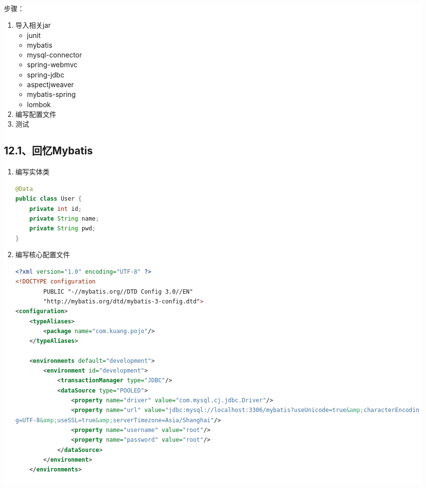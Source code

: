 步骤：

1. 导入相关jar
	- junit
	- mybatis
	- mysql-connector
	- spring-webmvc
	- spring-jdbc
	- aspectjweaver
	- mybatis-spring
	- lombok
2. 编写配置文件
3. 测试



## 12.1、回忆Mybatis

1. 编写实体类

	```java
	@Data
	public class User {
	    private int id;
	    private String name;
	    private String pwd;
	}
	```

2. 编写核心配置文件

	```xml
	<?xml version="1.0" encoding="UTF-8" ?>
	<!DOCTYPE configuration
	        PUBLIC "-//mybatis.org//DTD Config 3.0//EN"
	        "http://mybatis.org/dtd/mybatis-3-config.dtd">
	<configuration>
	    <typeAliases>
	        <package name="com.kuang.pojo"/>
	    </typeAliases>
	
	    <environments default="development">
	        <environment id="development">
	            <transactionManager type="JDBC"/>
	            <dataSource type="POOLED">
	                <property name="driver" value="com.mysql.cj.jdbc.Driver"/>
	                <property name="url" value="jdbc:mysql://localhost:3306/mybatis?useUnicode=true&amp;characterEncoding=UTF-8&amp;useSSL=true&amp;serverTimezone=Asia/Shanghai"/>
	                <property name="username" value="root"/>
	                <property name="password" value="root"/>
	            </dataSource>
	        </environment>
	    </environments>
	    